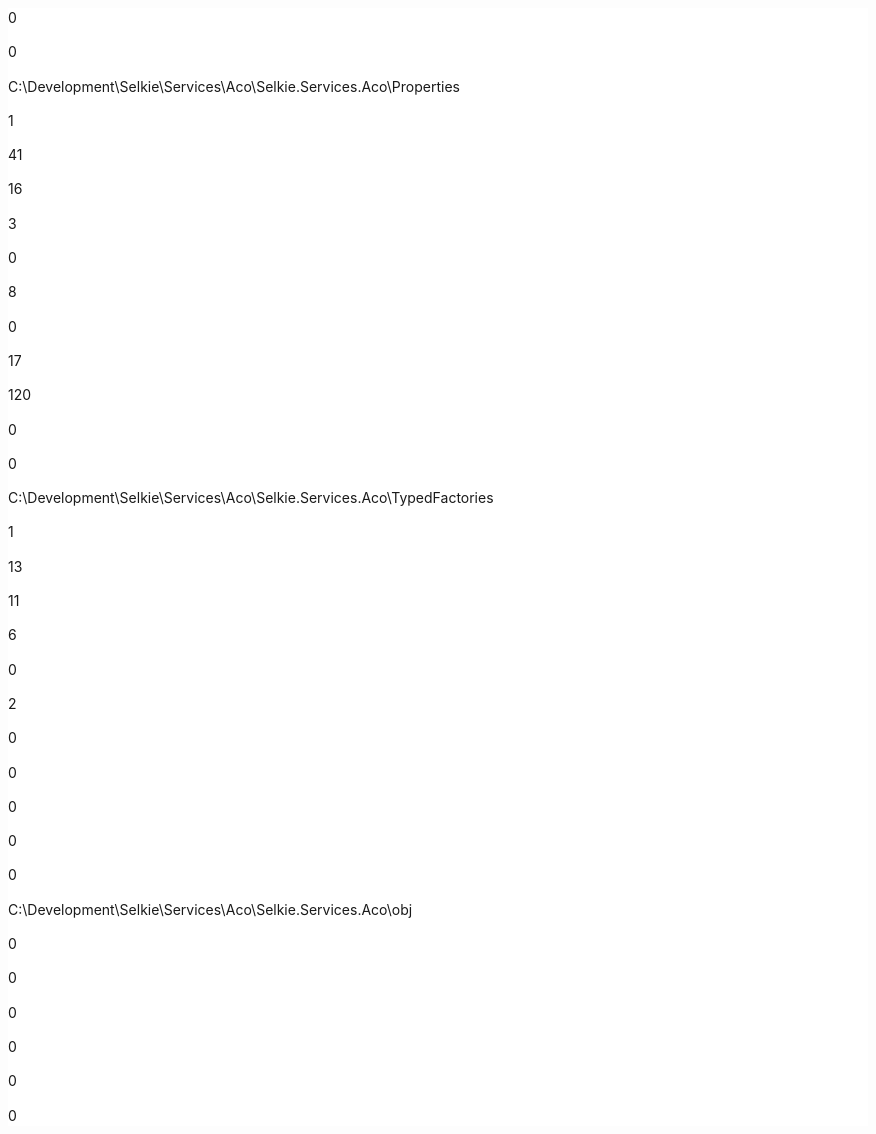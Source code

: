 0

0

C:\\Development\\Selkie\\Services\\Aco\\Selkie.Services.Aco\\Properties

1

41

16

3

0

8

0

17

120

0

0

C:\\Development\\Selkie\\Services\\Aco\\Selkie.Services.Aco\\TypedFactories

1

13

11

6

0

2

0

0

0

0

0

C:\\Development\\Selkie\\Services\\Aco\\Selkie.Services.Aco\\obj

0

0

0

0

0

0
